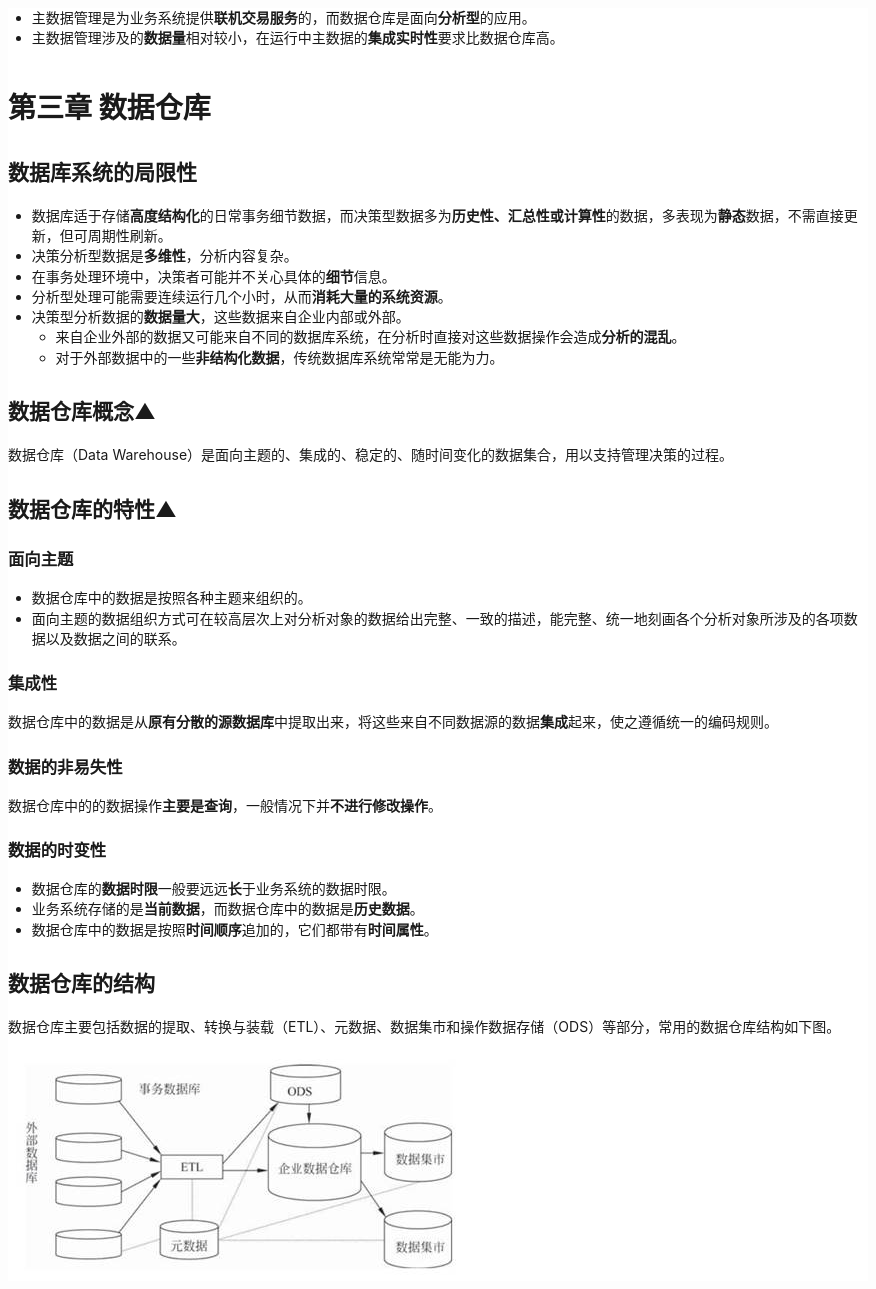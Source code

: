 * 主数据管理是为业务系统提供**联机交易服务**的，而数据仓库是面向**分析型**的应用。
* 主数据管理涉及的**数据量**相对较小，在运行中主数据的**集成实时性**要求比数据仓库高。

# 第三章 数据仓库

## 数据库系统的局限性

* 数据库适于存储**高度结构化**的日常事务细节数据，而决策型数据多为**历史性、汇总性或计算性**的数据，多表现为**静态**数据，不需直接更新，但可周期性刷新。
* 决策分析型数据是**多维性**，分析内容复杂。
* 在事务处理环境中，决策者可能并不关心具体的**细节**信息。
* 分析型处理可能需要连续运行几个小时，从而**消耗大量的系统资源**。
* 决策型分析数据的**数据量大**，这些数据来自企业内部或外部。
  * 来自企业外部的数据又可能来自不同的数据库系统，在分析时直接对这些数据操作会造成**分析的混乱**。
  * 对于外部数据中的一些**非结构化数据**，传统数据库系统常常是无能为力。

## 数据仓库概念▲

数据仓库（Data Warehouse）是面向主题的、集成的、稳定的、随时间变化的数据集合，用以支持管理决策的过程。

## 数据仓库的特性▲

### 面向主题

* 数据仓库中的数据是按照各种主题来组织的。
* 面向主题的数据组织方式可在较高层次上对分析对象的数据给出完整、一致的描述，能完整、统一地刻画各个分析对象所涉及的各项数据以及数据之间的联系。

### 集成性

数据仓库中的数据是从**原有分散的源数据库**中提取出来，将这些来自不同数据源的数据**集成**起来，使之遵循统一的编码规则。

### 数据的非易失性

数据仓库中的的数据操作**主要是查询**，一般情况下并**不进行修改操作**。

### 数据的时变性

* 数据仓库的**数据时限**一般要远远**长**于业务系统的数据时限。
* 业务系统存储的是**当前数据**，而数据仓库中的数据是**历史数据**。
* 数据仓库中的数据是按照**时间顺序**追加的，它们都带有**时间属性**。

## 数据仓库的结构

数据仓库主要包括数据的提取、转换与装载（ETL）、元数据、数据集市和操作数据存储（ODS）等部分，常用的数据仓库结构如下图。

![img](assets/clip_image025.jpg)
